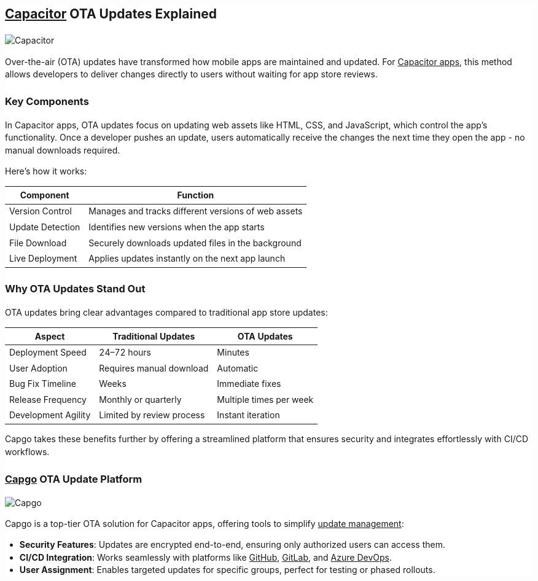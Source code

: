 ## [Capacitor](https://capacitorjs.com/) OTA Updates Explained

![Capacitor](https://mars-images.imgix.net/seobot/screenshots/capacitorjs.com-4c1a6a7e452082d30f5bff9840b00b7d-2025-03-08.jpg?auto=compress)

Over-the-air (OTA) updates have transformed how mobile apps are maintained and updated. For [Capacitor apps](https://capgo.app/blog/capacitor-comprehensive-guide/), this method allows developers to deliver changes directly to users without waiting for app store reviews.

### Key Components

In Capacitor apps, OTA updates focus on updating web assets like HTML, CSS, and JavaScript, which control the app’s functionality. Once a developer pushes an update, users automatically receive the changes the next time they open the app - no manual downloads required.

Here’s how it works:

| Component | Function |
| --- | --- |
| Version Control | Manages and tracks different versions of web assets |
| Update Detection | Identifies new versions when the app starts |
| File Download | Securely downloads updated files in the background |
| Live Deployment | Applies updates instantly on the next app launch |

### Why OTA Updates Stand Out

OTA updates bring clear advantages compared to traditional app store updates:

| Aspect | Traditional Updates | OTA Updates |
| --- | --- | --- |
| Deployment Speed | 24–72 hours | Minutes |
| User Adoption | Requires manual download | Automatic |
| Bug Fix Timeline | Weeks | Immediate fixes |
| Release Frequency | Monthly or quarterly | Multiple times per week |
| Development Agility | Limited by review process | Instant iteration |

Capgo takes these benefits further by offering a streamlined platform that ensures security and integrates effortlessly with CI/CD workflows.

### [Capgo](https://capgo.app/) OTA Update Platform

![Capgo](https://mars-images.imgix.net/seobot/screenshots/capgo.app-26aea05b7e2e737b790a9becb40f7bc5-2025-03-08.jpg?auto=compress)

Capgo is a top-tier OTA solution for Capacitor apps, offering tools to simplify [update management](https://capgo.app/it/docs/plugin/cloud-mode/manual-update/):

-   **Security Features**: Updates are encrypted end-to-end, ensuring only authorized users can access them.
-   **CI/CD Integration**: Works seamlessly with platforms like [GitHub](https://github.com/), [GitLab](https://about.gitlab.com/), and [Azure DevOps](https://azure.microsoft.com/en-us/products/devops).
-   **User Assignment**: Enables targeted updates for specific groups, perfect for testing or phased rollouts.
